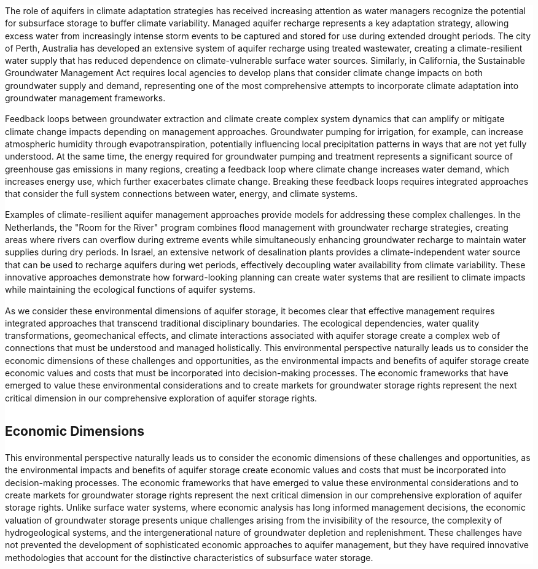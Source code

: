 The role of aquifers in climate adaptation strategies has received increasing attention as water managers recognize the potential for subsurface storage to buffer climate variability. Managed aquifer recharge represents a key adaptation strategy, allowing excess water from increasingly intense storm events to be captured and stored for use during extended drought periods. The city of Perth, Australia has developed an extensive system of aquifer recharge using treated wastewater, creating a climate-resilient water supply that has reduced dependence on climate-vulnerable surface water sources. Similarly, in California, the Sustainable Groundwater Management Act requires local agencies to develop plans that consider climate change impacts on both groundwater supply and demand, representing one of the most comprehensive attempts to incorporate climate adaptation into groundwater management frameworks.

Feedback loops between groundwater extraction and climate create complex system dynamics that can amplify or mitigate climate change impacts depending on management approaches. Groundwater pumping for irrigation, for example, can increase atmospheric humidity through evapotranspiration, potentially influencing local precipitation patterns in ways that are not yet fully understood. At the same time, the energy required for groundwater pumping and treatment represents a significant source of greenhouse gas emissions in many regions, creating a feedback loop where climate change increases water demand, which increases energy use, which further exacerbates climate change. Breaking these feedback loops requires integrated approaches that consider the full system connections between water, energy, and climate systems.

Examples of climate-resilient aquifer management approaches provide models for addressing these complex challenges. In the Netherlands, the "Room for the River" program combines flood management with groundwater recharge strategies, creating areas where rivers can overflow during extreme events while simultaneously enhancing groundwater recharge to maintain water supplies during dry periods. In Israel, an extensive network of desalination plants provides a climate-independent water source that can be used to recharge aquifers during wet periods, effectively decoupling water availability from climate variability. These innovative approaches demonstrate how forward-looking planning can create water systems that are resilient to climate impacts while maintaining the ecological functions of aquifer systems.

As we consider these environmental dimensions of aquifer storage, it becomes clear that effective management requires integrated approaches that transcend traditional disciplinary boundaries. The ecological dependencies, water quality transformations, geomechanical effects, and climate interactions associated with aquifer storage create a complex web of connections that must be understood and managed holistically. This environmental perspective naturally leads us to consider the economic dimensions of these challenges and opportunities, as the environmental impacts and benefits of aquifer storage create economic values and costs that must be incorporated into decision-making processes. The economic frameworks that have emerged to value these environmental considerations and to create markets for groundwater storage rights represent the next critical dimension in our comprehensive exploration of aquifer storage rights.

## Economic Dimensions

This environmental perspective naturally leads us to consider the economic dimensions of these challenges and opportunities, as the environmental impacts and benefits of aquifer storage create economic values and costs that must be incorporated into decision-making processes. The economic frameworks that have emerged to value these environmental considerations and to create markets for groundwater storage rights represent the next critical dimension in our comprehensive exploration of aquifer storage rights. Unlike surface water systems, where economic analysis has long informed management decisions, the economic valuation of groundwater storage presents unique challenges arising from the invisibility of the resource, the complexity of hydrogeological systems, and the intergenerational nature of groundwater depletion and replenishment. These challenges have not prevented the development of sophisticated economic approaches to aquifer management, but they have required innovative methodologies that account for the distinctive characteristics of subsurface water storage.
